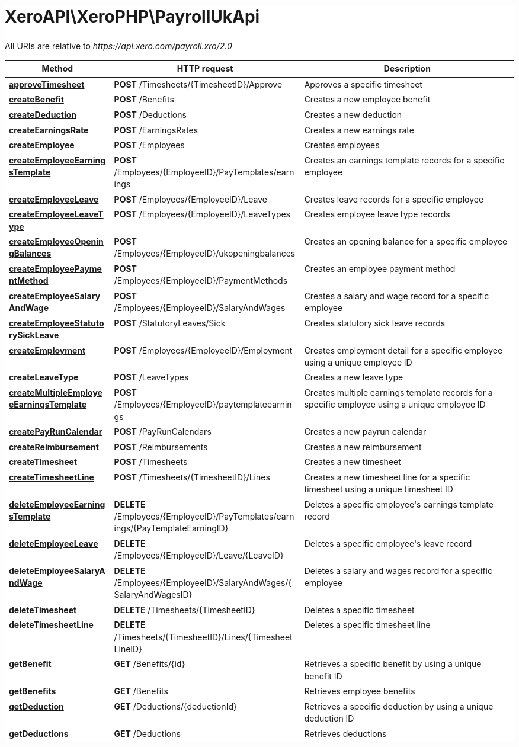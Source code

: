# XeroAPI\XeroPHP\PayrollUkApi

All URIs are relative to *https://api.xero.com/payroll.xro/2.0*

Method | HTTP request | Description
------------- | ------------- | -------------
[**approveTimesheet**](PayrollUkApi.md#approveTimesheet) | **POST** /Timesheets/{TimesheetID}/Approve | Approves a specific timesheet
[**createBenefit**](PayrollUkApi.md#createBenefit) | **POST** /Benefits | Creates a new employee benefit
[**createDeduction**](PayrollUkApi.md#createDeduction) | **POST** /Deductions | Creates a new deduction
[**createEarningsRate**](PayrollUkApi.md#createEarningsRate) | **POST** /EarningsRates | Creates a new earnings rate
[**createEmployee**](PayrollUkApi.md#createEmployee) | **POST** /Employees | Creates employees
[**createEmployeeEarningsTemplate**](PayrollUkApi.md#createEmployeeEarningsTemplate) | **POST** /Employees/{EmployeeID}/PayTemplates/earnings | Creates an earnings template records for a specific employee
[**createEmployeeLeave**](PayrollUkApi.md#createEmployeeLeave) | **POST** /Employees/{EmployeeID}/Leave | Creates leave records for a specific employee
[**createEmployeeLeaveType**](PayrollUkApi.md#createEmployeeLeaveType) | **POST** /Employees/{EmployeeID}/LeaveTypes | Creates employee leave type records
[**createEmployeeOpeningBalances**](PayrollUkApi.md#createEmployeeOpeningBalances) | **POST** /Employees/{EmployeeID}/ukopeningbalances | Creates an opening balance for a specific employee
[**createEmployeePaymentMethod**](PayrollUkApi.md#createEmployeePaymentMethod) | **POST** /Employees/{EmployeeID}/PaymentMethods | Creates an employee payment method
[**createEmployeeSalaryAndWage**](PayrollUkApi.md#createEmployeeSalaryAndWage) | **POST** /Employees/{EmployeeID}/SalaryAndWages | Creates a salary and wage record for a specific employee
[**createEmployeeStatutorySickLeave**](PayrollUkApi.md#createEmployeeStatutorySickLeave) | **POST** /StatutoryLeaves/Sick | Creates statutory sick leave records
[**createEmployment**](PayrollUkApi.md#createEmployment) | **POST** /Employees/{EmployeeID}/Employment | Creates employment detail for a specific employee using a unique employee ID
[**createLeaveType**](PayrollUkApi.md#createLeaveType) | **POST** /LeaveTypes | Creates a new leave type
[**createMultipleEmployeeEarningsTemplate**](PayrollUkApi.md#createMultipleEmployeeEarningsTemplate) | **POST** /Employees/{EmployeeID}/paytemplateearnings | Creates multiple earnings template records for a specific employee using a unique employee ID
[**createPayRunCalendar**](PayrollUkApi.md#createPayRunCalendar) | **POST** /PayRunCalendars | Creates a new payrun calendar
[**createReimbursement**](PayrollUkApi.md#createReimbursement) | **POST** /Reimbursements | Creates a new reimbursement
[**createTimesheet**](PayrollUkApi.md#createTimesheet) | **POST** /Timesheets | Creates a new timesheet
[**createTimesheetLine**](PayrollUkApi.md#createTimesheetLine) | **POST** /Timesheets/{TimesheetID}/Lines | Creates a new timesheet line for a specific timesheet using a unique timesheet ID
[**deleteEmployeeEarningsTemplate**](PayrollUkApi.md#deleteEmployeeEarningsTemplate) | **DELETE** /Employees/{EmployeeID}/PayTemplates/earnings/{PayTemplateEarningID} | Deletes a specific employee&#39;s earnings template record
[**deleteEmployeeLeave**](PayrollUkApi.md#deleteEmployeeLeave) | **DELETE** /Employees/{EmployeeID}/Leave/{LeaveID} | Deletes a specific employee&#39;s leave record
[**deleteEmployeeSalaryAndWage**](PayrollUkApi.md#deleteEmployeeSalaryAndWage) | **DELETE** /Employees/{EmployeeID}/SalaryAndWages/{SalaryAndWagesID} | Deletes a salary and wages record for a specific employee
[**deleteTimesheet**](PayrollUkApi.md#deleteTimesheet) | **DELETE** /Timesheets/{TimesheetID} | Deletes a specific timesheet
[**deleteTimesheetLine**](PayrollUkApi.md#deleteTimesheetLine) | **DELETE** /Timesheets/{TimesheetID}/Lines/{TimesheetLineID} | Deletes a specific timesheet line
[**getBenefit**](PayrollUkApi.md#getBenefit) | **GET** /Benefits/{id} | Retrieves a specific benefit by using a unique benefit ID
[**getBenefits**](PayrollUkApi.md#getBenefits) | **GET** /Benefits | Retrieves employee benefits
[**getDeduction**](PayrollUkApi.md#getDeduction) | **GET** /Deductions/{deductionId} | Retrieves a specific deduction by using a unique deduction ID
[**getDeductions**](PayrollUkApi.md#getDeductions) | **GET** /Deductions | Retrieves deductions